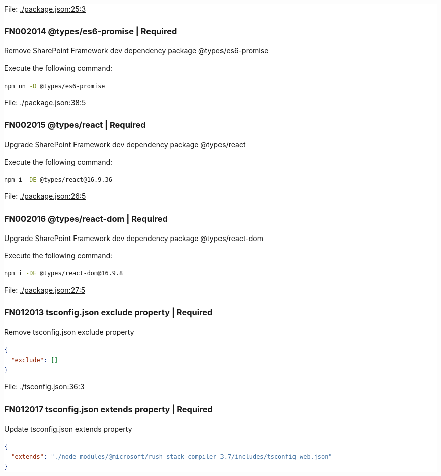 File: [./package.json:25:3](./package.json)

### FN002014 @types/es6-promise | Required

Remove SharePoint Framework dev dependency package @types/es6-promise

Execute the following command:

```sh
npm un -D @types/es6-promise
```

File: [./package.json:38:5](./package.json)

### FN002015 @types/react | Required

Upgrade SharePoint Framework dev dependency package @types/react

Execute the following command:

```sh
npm i -DE @types/react@16.9.36
```

File: [./package.json:26:5](./package.json)

### FN002016 @types/react-dom | Required

Upgrade SharePoint Framework dev dependency package @types/react-dom

Execute the following command:

```sh
npm i -DE @types/react-dom@16.9.8
```

File: [./package.json:27:5](./package.json)

### FN012013 tsconfig.json exclude property | Required

Remove tsconfig.json exclude property

```json
{
  "exclude": []
}
```

File: [./tsconfig.json:36:3](./tsconfig.json)

### FN012017 tsconfig.json extends property | Required

Update tsconfig.json extends property

```json
{
  "extends": "./node_modules/@microsoft/rush-stack-compiler-3.7/includes/tsconfig-web.json"
}
```
